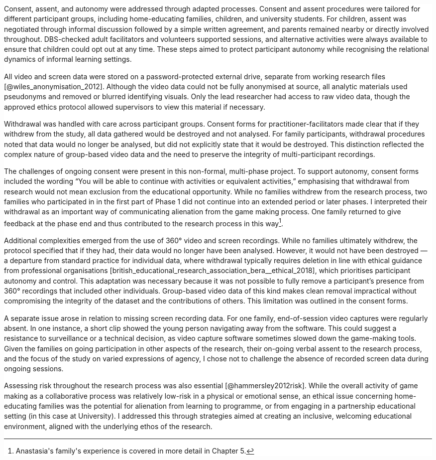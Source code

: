 Consent, assent, and autonomy were addressed through adapted processes. Consent and assent procedures were tailored for different participant groups, including home-educating families, children, and university students. For children, assent was negotiated through informal discussion followed by a simple written agreement, and parents remained nearby or directly involved throughout. DBS-checked adult facilitators and volunteers supported sessions, and alternative activities were always available to ensure that children could opt out at any time. These steps aimed to protect participant autonomy while recognising the relational dynamics of informal learning settings.

All video and screen data were stored on a password-protected external drive, separate from working research files [@wiles_anonymisation_2012]. Although the video data could not be fully anonymised at source, all analytic materials used pseudonyms and removed or blurred identifying visuals. Only the lead researcher had access to raw video data, though the approved ethics protocol allowed supervisors to view this material if necessary.

Withdrawal was handled with care across participant groups. Consent forms for practitioner-facilitators made clear that if they withdrew from the study, all data gathered would be destroyed and not analysed. For family participants, withdrawal procedures noted that data would no longer be analysed, but did not explicitly state that it would be destroyed. This distinction reflected the complex nature of group-based video data and the need to preserve the integrity of multi-participant recordings.

The challenges of ongoing consent were present  in this non-formal, multi-phase project. To support autonomy, consent forms included the wording “You will be able to continue with activities or equivalent activities,” emphasising that withdrawal from research would not mean exclusion from the educational opportunity. While no families withdrew from the research process, two families who participated in in the first part of Phase 1 did not continue into an extended period or later phases. I interpreted their withdrawal as an important way of communicating alienation from the game making process. One family returned to give feedback at the phase end and thus contributed to the research process in this way[^af].


Additional complexities emerged from the use of 360° video and screen recordings. While no families ultimately withdrew, the protocol specified that if they had, their data would no longer have been analysed. However, it would not have been destroyed — a departure from standard practice for individual data, where withdrawal typically requires deletion in line with ethical guidance from professional organisations [british_educational_research_association_bera__ethical_2018], which prioritises participant autonomy and control. This adaptation was necessary because it was not possible to fully remove a participant’s presence from 360° recordings that included other individuals. Group-based video data of this kind makes clean removal impractical without compromising the integrity of the dataset and the contributions of others. This limitation was outlined in the consent forms.


A separate issue arose in relation to missing screen recording data. For one family, end-of-session video captures were regularly absent. In one instance, a short clip showed the young person navigating away from the software. This could suggest a resistance to surveillance or a technical decision, as video capture software sometimes slowed down the game-making tools. Given the families on going participation in other aspects of the research, their on-going verbal assent to the research process, and the focus of the study on varied expressions of agency, I chose not to challenge the absence of recorded screen data during ongoing sessions.

Assessing risk throughout the research process was also essential [@hammersley2012risk]. While the overall activity of game making as a collaborative process was relatively low-risk in a physical or emotional sense, an ethical issue concerning home-educating families was the potential for alienation from learning to programme, or from engaging in a partnership educational setting (in this case at University). I addressed this through strategies aimed at creating an inclusive, welcoming educational environment, aligned with the underlying ethos of the research.


[^sh]: The number of helpers varied depending on which phase. Five during phase 2 and one during phase 3. Other phases were delivered by myself only.
[^1]: The Software Sustainability Institute (SSI)  defines software sustainability as enabling research software to remain useful and usable over time through good practices, community support, and institutional recognition.
[^2]: One consideration in terms of the longevity of tools being used is to what extent they are controlled by one organisation and if they have a long term commitment to maintaining educational resources.
[^3]: The Funologists strand of the EdLab programme involved playful, tinkering approach to learning coding and other forms of digital production. The EdLab website archive has a record of this event: https://mickfuzz.github.io/edlab/index.html_p=903.html
[^cdj]: Monthly Coder Dojo events in particular were a valuable testing ground in Manchester. See https://mcrcoderdojo.org.uk/ for more information.
[^4]: Home Education Greater Manchester (Facebook group) https://www.facebook.com/groups/313791918658167, Greater Manchester Home Educators (Facebook group) https://www.facebook.com/groups/164014243270, MADCOW (Email group) a large invite-only email group.
[^5]: This message and summaries of the participant information sheets were part of the ethics process of the study (explored in a later section) are included within Appendix A.
[^6]: Glitch games and manual page: https://glitch-game-club.github.io/ggcp/ggc-examples/ https://glitch-game-club.github.io/ggcp/manual/ - See Appendix t.x for full description of learning resources
[^7]: MakeCode is a block-based programming environment created by Microsoft that enables coding through graphical blocks and JavaScript or Python extensions.
[^8]: Glitch migration was needed after glitch.com announced it would stop hosting in July 2025. I responded by downloading HTML, JavaScript, and CSS files for each game, and archiving them in a Git repository. The process of downloading files and reuploading them was made easier by the use of web technology. They are now online here: https://github.com/glitch-game-club/ggcp. The process has involved the loss of some functionality as described in Appendix.D.1.?
[^9]: While some projects created in Piskel were lost, many had been incorporated within existing games and were thus preserved in this way. The choices of this intervention and how they compared to the wider aims of software sustainability are outlined in Appendix T.
[^10]: 360° video captures activity in all directions, offering a full view of group interactions and spatial dynamics. Screen capture video records on-screen actions, allowing analysis of digital tool use and participant choices during game making.
[^36]: This deficit may be due to the technical challenges in preprocessing the 360 video files.
[^11]: To make the files usable in coding software like NVivo, they had to be converted from `.fbr` to `.mp4` format. This conversion process removed some data, such as mouse and keyboard events.
[^12]: This whole process is so demanding in terms of careful file management. Making me create a linux command line toolbox which is included as a technical appendix. [A draft of which is here](https://docs.google.com/document/d/1Y7MsZDY8ofvls5XO7tztSu8KFdClJo09o3qpWOdkb2M/edit?usp=drive_web&ouid=11432580350275268987)
[^13]: In appendix and online as part of the D3 Make code resources here: https://mickfuzz.github.io/makecode-platformer-101/learningDimensions
[^14]: Nvivo software is proprietary and costly, but is provided by my University which also provides training which I attended.
[^15]: The process was tricky due to the deficit of fine control of video playback within Nvivo. This became intolerable and clearly unsustainable for a full process.
[^16]: The process involved a synchronisation process involving adding front padding for the video file that started second chronologically. It is detailed in Appendix X.
[^csc]: Elements disguarded at this stage include computational thinking  and systems thinking categories. These elements later became a basis of a map of learning dimensions explored in Chapter X and Appendix.map
[^reduc]: Appendix B.Rqs & coding schema - contains the initial schema used at this stage including parent categories of design stages, roles of peer and pair interaction, and varied uses of game design patterns.
[^tran]: taking here the wider use of the term transcript to include descriptive elements as well as spoken word.
[^reduc]: The reduced
[^17]: Sample journal notes scans are available in Appendix 4.x.
[^af]: Anastasia's family's experience is covered in more detail in Chapter 5.
[^crr]: For example in Vignette 4, indication of action of cropping an image using gestures.
[^hci]: HCI (Human–Computer Interaction) refers to the interdisciplinary study of how people interact with digital technologies, focusing on usability, interface design, and the social context of tool use.
[^piv]: These interviewees included informal educators and creative computing practitioners with experience in community-based coding education. They were consulted to understand broader facilitation challenges.
[^par]: The supporting role of parents for example contributed significantly to the process, a theme explored in later chapters.
